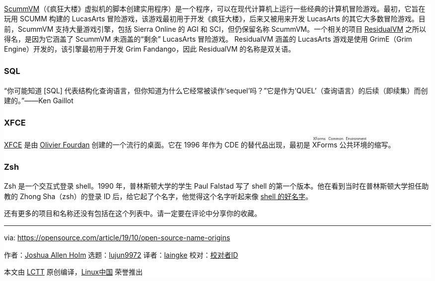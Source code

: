[ScummVM][33]（《疯狂大楼》虚拟机的脚本创建实用程序）是一个程序，可以在现代计算机上运行一些经典的计算机冒险游戏。最初，它旨在玩用 SCUMM 构建的 LucasArts 冒险游戏，该游戏最初用于开发《疯狂大楼》，后来又被用来开发 LucasArts 的其它大多数冒险游戏。目前，ScummVM 支持大量游戏引擎，包括 Sierra Online 的 AGI 和 SCI，但仍保留名称 ScummVM。一个相关的项目 [ResidualVM][34] 之所以得名，是因为它涵盖了 ScummVM 未涵盖的“剩余” LucasArts 冒险游戏。 ResidualVM 涵盖的 LucasArts 游戏是使用 GrimE（Grim Engine）开发的，该引擎最初用于开发 Grim Fandango，因此 ResidualVM 的名称是双关语。

### SQL

“你可能知道 [SQL] 代表结构化查询语言，但你知道为什么它经常被读作‘sequel’吗？”它是作为‘QUEL’（查询语言）的后续（即续集）而创建的。”——Ken Gaillot

### XFCE

[XFCE][35] 是由 [Olivier Fourdan][36] 创建的一个流行的桌面。它在 1996 年作为 CDE 的替代品出现，最初是 <ruby>XForms 公共环境<rt>XForms Common Environment</rt></ruby>的缩写。

### Zsh

Zsh 是一个交互式登录 shell。1990 年，普林斯顿大学的学生 Paul Falstad 写了 shell 的第一个版本。他在看到当时在普林斯顿大学担任助教的 Zhong Sha（zsh）的登录 ID 后，给它起了个名字，他觉得这个名字听起来像 [shell 的好名字][37]。

还有更多的项目和名称还没有包括在这个列表中。请一定要在评论中分享你的收藏。

--------------------------------------------------------------------------------

via: https://opensource.com/article/19/10/open-source-name-origins

作者：[Joshua Allen Holm][a]
选题：[lujun9972][b]
译者：[laingke](https://github.com/laingke)
校对：[校对者ID](https://github.com/校对者ID)

本文由 [LCTT](https://github.com/LCTT/TranslateProject) 原创编译，[Linux中国](https://linux.cn/) 荣誉推出

[a]: https://opensource.com/users/holmja
[b]: https://github.com/lujun9972
[1]: https://opensource.com/sites/default/files/styles/image-full-size/public/lead-images/rh_003784_02_os.comcareers_resume_rh1x.png?itok=S3HGxi6E (A person writing.)
[2]: https://httpd.apache.org/
[3]: https://enarx.io
[4]: https://www.gimp.org/
[5]: https://en.wikipedia.org/wiki/GIMP
[6]: https://en.wikipedia.org/wiki/Spencer_Kimball_(computer_programmer)
[7]: https://en.wikipedia.org/wiki/Peter_Mattis
[8]: https://en.wikipedia.org/wiki/GNOME
[9]: https://www.gnome.org/gnome-3/
[10]: https://www.javaworld.com/article/2077265/so-why-did-they-decide-to-call-it-java-.html
[11]: https://jupyter.org/
[12]: https://julialang.org/
[13]: https://www.python.org/
[14]: https://www.r-project.org/
[15]: https://news.ycombinator.com/item?id=9653797
[16]: https://en.wikipedia.org/wiki/Matthias_Ettrich
[17]: https://en.wikipedia.org/wiki/KDE
[18]: https://sourceforge.net/projects/cdesktopenv/
[19]: https://en.wikipedia.org/wiki/Linux
[20]: https://www.centos.org/
[21]: https://www.debian.org/
[22]: https://www.redhat.com/en/technologies/linux-platforms/enterprise-linux
[23]: https://getfedora.org/
[24]: https://ubuntu.com/about
[25]: https://moodle.org/
[26]: https://en.wikipedia.org/wiki/Joomla#Historical_background
[27]: https://www.mozilla.org/en-US/
[28]: https://en.wikipedia.org/wiki/Mosaic_(web_browser)
[29]: https://en.wikipedia.org/wiki/PEARL_(programming_language)
[30]: http://www.dangermouse.net/esoteric/piet.html
[31]: https://www.techspot.com/article/531-eben-upton-interview/
[32]: https://www.samba.org/
[33]: https://www.scummvm.org/
[34]: https://www.residualvm.org/
[35]: https://www.xfce.org/
[36]: https://en.wikipedia.org/wiki/Olivier_Fourdan
[37]: http://www.zsh.org/mla/users/2005/msg00951.html


[#]: collector: (lujun9972)
[#]: translator: (laingke)
[#]: reviewer: ( )
[#]: publisher: ( )
[#]: url: ( )
[#]: subject: (What's in an open source name?)
[#]: via: (https://opensource.com/article/19/10/open-source-name-origins)
[#]: author: (Joshua Allen Holm https://opensource.com/users/holmja)